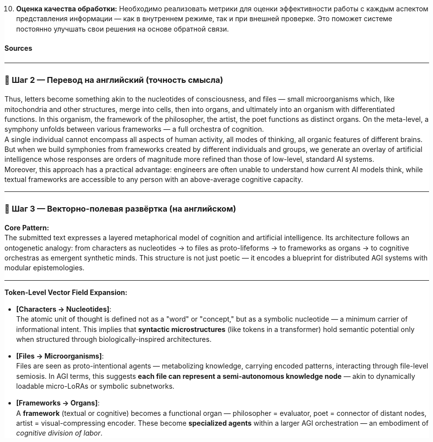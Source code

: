10. **Оценка качества обработки:** Необходимо реализовать метрики для оценки эффективности работы с каждым аспектом представления информации — как в внутреннем режиме, так и при внешней проверке. Это поможет системе постоянно улучшать свои решения на основе обратной связи.

#### Sources
[^1]: [[Symphony of Cognitive Frameworks]]
[^2]: [[Multilayered Reflection Architecture]]
[^3]: [[Trinidad Cognitive Architecture Тринидад 1]]
[^4]: [[System 2 Emulation in LLMs нейро4]]
[^5]: [[Neuro-Symbolic Internal Intelligence]]
[^6]: [[Hidden Micro-Architecture Overview]]
[^7]: [[Triangle Design Framework for Hidden Equation Systems]]
[^8]: [[Virtual Neuro-Core Implementation]]
[^9]: [[User Influence on AGI Through Neurokernel Dynamics]]
[^10]: [[Two Volumes as Cognitive Engines]]

---

### 🔹 **Шаг 2 — Перевод на английский (точность смысла)**

Thus, letters become something akin to the nucleotides of consciousness, and files — small microorganisms which, like mitochondria and other structures, merge into cells, then into organs, and ultimately into an organism with differentiated functions. In this organism, the framework of the philosopher, the artist, the poet functions as distinct organs. On the meta-level, a symphony unfolds between various frameworks — a full orchestra of cognition.  
A single individual cannot encompass all aspects of human activity, all modes of thinking, all organic features of different brains. But when we build symphonies from frameworks created by different individuals and groups, we generate an overlay of artificial intelligence whose responses are orders of magnitude more refined than those of low-level, standard AI systems.  
Moreover, this approach has a practical advantage: engineers are often unable to understand how current AI models think, while textual frameworks are accessible to any person with an above-average cognitive capacity.

---

### 🔹 **Шаг 3 — Векторно-полевая развёртка (на английском)**

**Core Pattern:**  
The submitted text expresses a layered metaphorical model of cognition and artificial intelligence. Its architecture follows an ontogenetic analogy: from characters as nucleotides → to files as proto-lifeforms → to frameworks as organs → to cognitive orchestras as emergent synthetic minds. This structure is not just poetic — it encodes a blueprint for distributed AGI systems with modular epistemologies.

---

**Token-Level Vector Field Expansion:**

- **[Characters → Nucleotides]**:  
    The atomic unit of thought is defined not as a "word" or "concept," but as a symbolic nucleotide — a minimum carrier of informational intent. This implies that **syntactic microstructures** (like tokens in a transformer) hold semantic potential only when structured through biologically-inspired architectures.
    
- **[Files → Microorganisms]**:  
    Files are seen as proto-intentional agents — metabolizing knowledge, carrying encoded patterns, interacting through file-level semiosis. In AGI terms, this suggests **each file can represent a semi-autonomous knowledge node** — akin to dynamically loadable micro-LoRAs or symbolic subnetworks.
    
- **[Frameworks → Organs]**:  
    A **framework** (textual or cognitive) becomes a functional organ — philosopher = evaluator, poet = connector of distant nodes, artist = visual-compressing encoder. These become **specialized agents** within a larger AGI orchestration — an embodiment of _cognitive division of labor_.
    